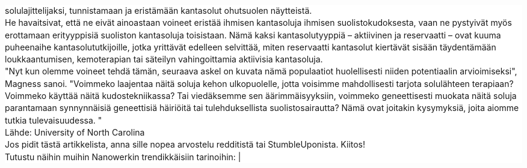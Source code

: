 solulajittelijaksi, tunnistamaan ja eristämään kantasolut ohutsuolen näytteistä.<br/>He havaitsivat, että ne eivät ainoastaan voineet eristää ihmisen kantasoluja ihmisen suolistokudoksesta, vaan ne pystyivät myös erottamaan erityyppisiä suoliston kantasoluja toisistaan. Nämä kaksi kantasolutyyppiä – aktiivinen ja reservaatti – ovat kuuma puheenaihe kantasolututkijoille, jotka yrittävät edelleen selvittää, miten reservaatti kantasolut kiertävät sisään täydentämään loukkaantumisen, kemoterapian tai säteilyn vahingoittamia aktiivisia kantasoluja.<br/>"Nyt kun olemme voineet tehdä tämän, seuraava askel on kuvata nämä populaatiot huolellisesti niiden potentiaalin arvioimiseksi", Magness sanoi. "Voimmeko laajentaa näitä soluja kehon ulkopuolelle, jotta voisimme mahdollisesti tarjota solulähteen terapiaan? Voimmeko käyttää näitä kudostekniikassa? Tai viedäksemme sen äärimmäisyyksiin, voimmeko geneettisesti muokata näitä soluja parantamaan synnynnäisiä geneettisiä häiriöitä tai tulehduksellista suolistosairautta? Nämä ovat joitakin kysymyksiä, joita aiomme tutkia tulevaisuudessa. "<br/>Lähde: University of North Carolina<br/>Jos pidit tästä artikkelista, anna sille nopea arvostelu redditistä tai StumbleUponista. Kiitos!<br/>Tutustu näihin muihin Nanowerkin trendikkäisiin tarinoihin: |